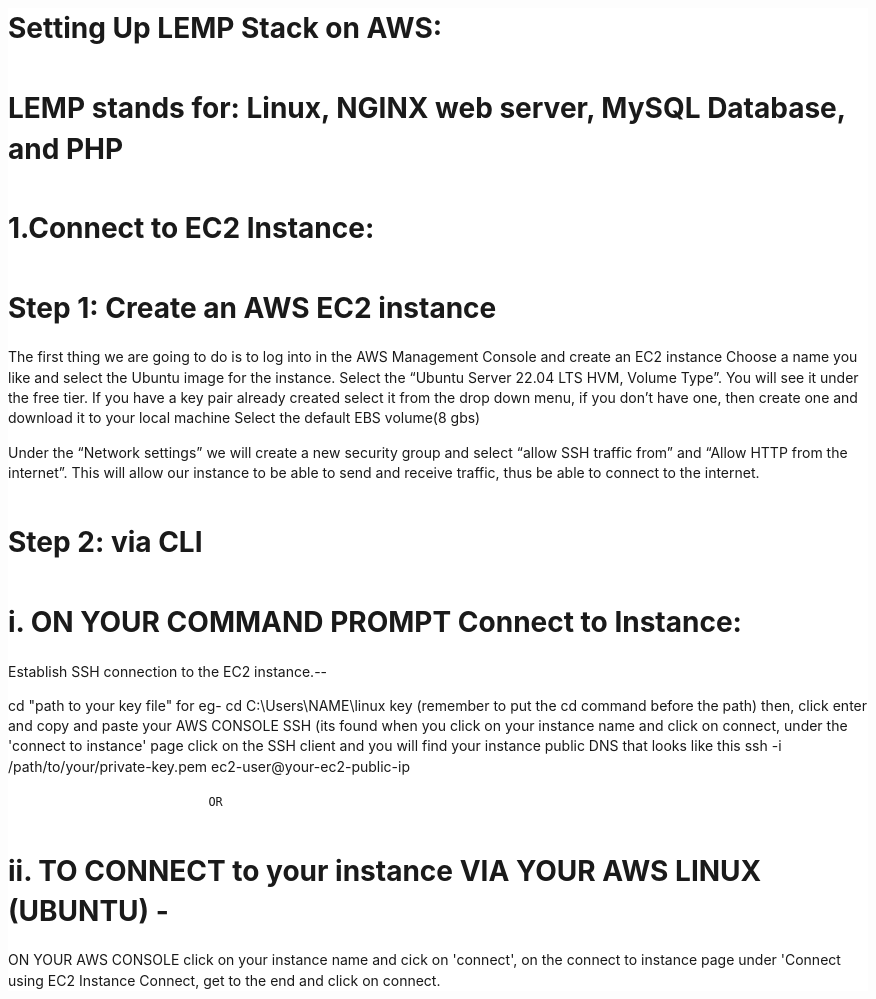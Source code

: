 # Setting Up LEMP Stack on AWS:

# LEMP stands for: Linux, NGINX web server, MySQL Database, and PHP


# 1.Connect to EC2 Instance:

# Step 1: Create an AWS EC2 instance

The first thing we are going to do is to log into in the AWS Management Console and create an EC2 instance
Choose a name you like and select the Ubuntu image for the instance.
Select the “Ubuntu Server 22.04 LTS HVM, Volume Type”.
You will see it under the free tier.
If you have a key pair already created select it from the drop down menu, 
if you don’t have one, then create one and download it to your local machine
Select the default EBS volume(8 gbs)

Under the “Network settings” we will create a new security group and select “allow SSH traffic from” and “Allow HTTP from the internet”.
This will allow our instance to be able to send and receive traffic, thus be able to connect to the internet.


# Step 2: via CLI

# i. ON YOUR COMMAND PROMPT Connect to Instance:
Establish SSH connection to the EC2 instance.--

cd "path to your key file" for eg- cd C:\Users\NAME\linux key  (remember to put the cd command before the path)
then, click enter and copy and paste your AWS CONSOLE SSH (its found when you click on your instance name and click on connect, 
under the 'connect to instance' page click on the SSH client and you will find your instance public DNS that
looks like this ssh -i /path/to/your/private-key.pem ec2-user@your-ec2-public-ip
                   
                                OR

# ii. TO CONNECT to your instance VIA YOUR AWS LINUX (UBUNTU) - 
ON YOUR AWS CONSOLE click on your instance name and cick on 'connect',
on the connect to instance page under 'Connect using EC2 Instance Connect, get to the end and click on connect.
